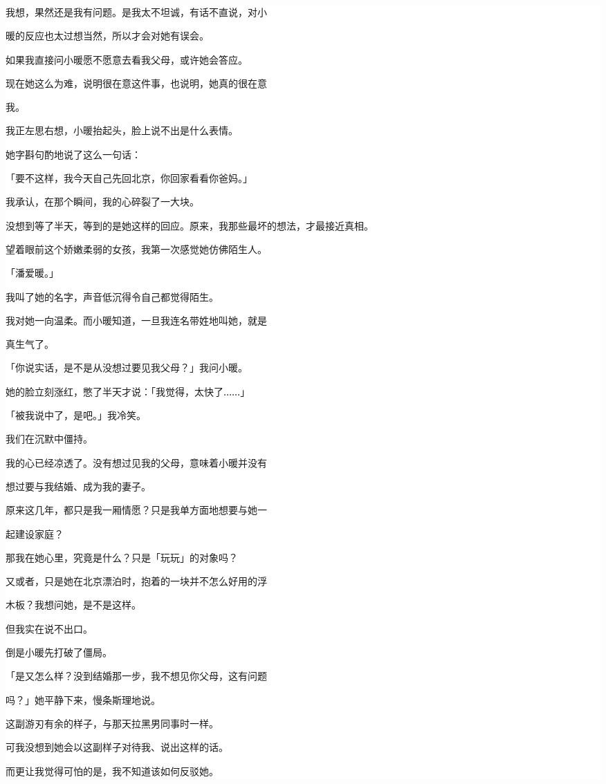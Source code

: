 我想，果然还是我有问题。是我太不坦诚，有话不直说，对小

暖的反应也太过想当然，所以才会对她有误会。

如果我直接问小暖愿不愿意去看我父母，或许她会答应。

现在她这么为难，说明很在意这件事，也说明，她真的很在意

我。

我正左思右想，小暖抬起头，脸上说不出是什么表情。

她字斟句酌地说了这么一句话：

「要不这样，我今天自己先回北京，你回家看看你爸妈。」

我承认，在那个瞬间，我的心碎裂了一大块。

没想到等了半天，等到的是她这样的回应。原来，我那些最坏的想法，才最接近真相。

望着眼前这个娇嫩柔弱的女孩，我第一次感觉她仿佛陌生人。

「潘爱暖。」

我叫了她的名字，声音低沉得令自己都觉得陌生。

我对她一向温柔。而小暖知道，一旦我连名带姓地叫她，就是

真生气了。

「你说实话，是不是从没想过要见我父母？」我问小暖。

她的脸立刻涨红，憋了半天才说：「我觉得，太快了……」

「被我说中了，是吧。」我冷笑。

我们在沉默中僵持。

我的心已经凉透了。没有想过见我的父母，意味着小暖并没有

想过要与我结婚、成为我的妻子。

原来这几年，都只是我一厢情愿？只是我单方面地想要与她一

起建设家庭？

那我在她心里，究竟是什么？只是「玩玩」的对象吗？

又或者，只是她在北京漂泊时，抱着的一块并不怎么好用的浮

木板？我想问她，是不是这样。

但我实在说不出口。

倒是小暖先打破了僵局。

「是又怎么样？没到结婚那一步，我不想见你父母，这有问题

吗？」她平静下来，慢条斯理地说。

这副游刃有余的样子，与那天拉黑男同事时一样。

可我没想到她会以这副样子对待我、说出这样的话。

而更让我觉得可怕的是，我不知道该如何反驳她。

